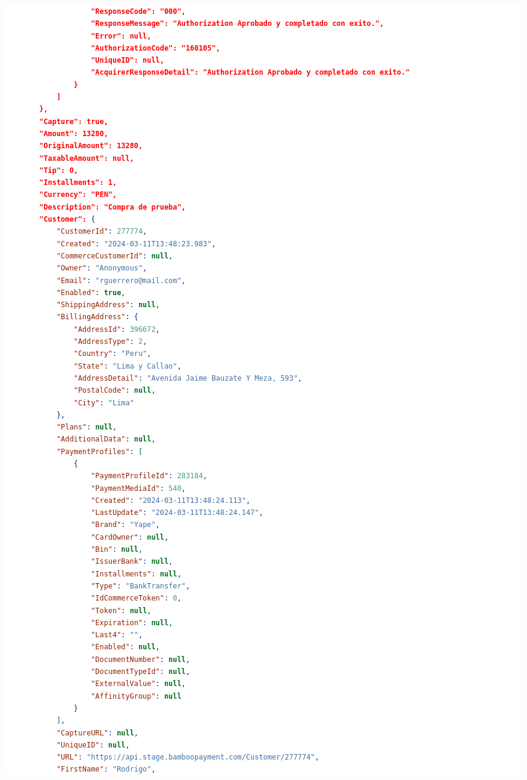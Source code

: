 ```json
                    "ResponseCode": "000",
                    "ResponseMessage": "Authorization Aprobado y completado con exito.",
                    "Error": null,
                    "AuthorizationCode": "160105",
                    "UniqueID": null,
                    "AcquirerResponseDetail": "Authorization Aprobado y completado con exito."
                }
            ]
        },
        "Capture": true,
        "Amount": 13280,
        "OriginalAmount": 13280,
        "TaxableAmount": null,
        "Tip": 0,
        "Installments": 1,
        "Currency": "PEN",
        "Description": "Compra de prueba",
        "Customer": {
            "CustomerId": 277774,
            "Created": "2024-03-11T13:48:23.983",
            "CommerceCustomerId": null,
            "Owner": "Anonymous",
            "Email": "rguerrero@mail.com",
            "Enabled": true,
            "ShippingAddress": null,
            "BillingAddress": {
                "AddressId": 396672,
                "AddressType": 2,
                "Country": "Peru",
                "State": "Lima y Callao",
                "AddressDetail": "Avenida Jaime Bauzate Y Meza, 593",
                "PostalCode": null,
                "City": "Lima"
            },
            "Plans": null,
            "AdditionalData": null,
            "PaymentProfiles": [
                {
                    "PaymentProfileId": 283184,
                    "PaymentMediaId": 540,
                    "Created": "2024-03-11T13:48:24.113",
                    "LastUpdate": "2024-03-11T13:48:24.147",
                    "Brand": "Yape",
                    "CardOwner": null,
                    "Bin": null,
                    "IssuerBank": null,
                    "Installments": null,
                    "Type": "BankTransfer",
                    "IdCommerceToken": 0,
                    "Token": null,
                    "Expiration": null,
                    "Last4": "",
                    "Enabled": null,
                    "DocumentNumber": null,
                    "DocumentTypeId": null,
                    "ExternalValue": null,
                    "AffinityGroup": null
                }
            ],
            "CaptureURL": null,
            "UniqueID": null,
            "URL": "https://api.stage.bamboopayment.com/Customer/277774",
            "FirstName": "Rodrigo",
```